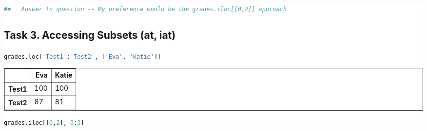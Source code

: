 


```python
##   Answer to question -- My preference would be the grades.iloc[[0,2]] approach
```

## Task 3. Accessing Subsets (at, iat)


```python
grades.loc['Test1':'Test2', ['Eva', 'Katie']]
```




<div>
<style scoped>
    .dataframe tbody tr th:only-of-type {
        vertical-align: middle;
    }

    .dataframe tbody tr th {
        vertical-align: top;
    }

    .dataframe thead th {
        text-align: right;
    }
</style>
<table border="1" class="dataframe">
  <thead>
    <tr style="text-align: right;">
      <th></th>
      <th>Eva</th>
      <th>Katie</th>
    </tr>
  </thead>
  <tbody>
    <tr>
      <th>Test1</th>
      <td>100</td>
      <td>100</td>
    </tr>
    <tr>
      <th>Test2</th>
      <td>87</td>
      <td>81</td>
    </tr>
  </tbody>
</table>
</div>




```python
grades.iloc[[0,2], 0:3]
```
